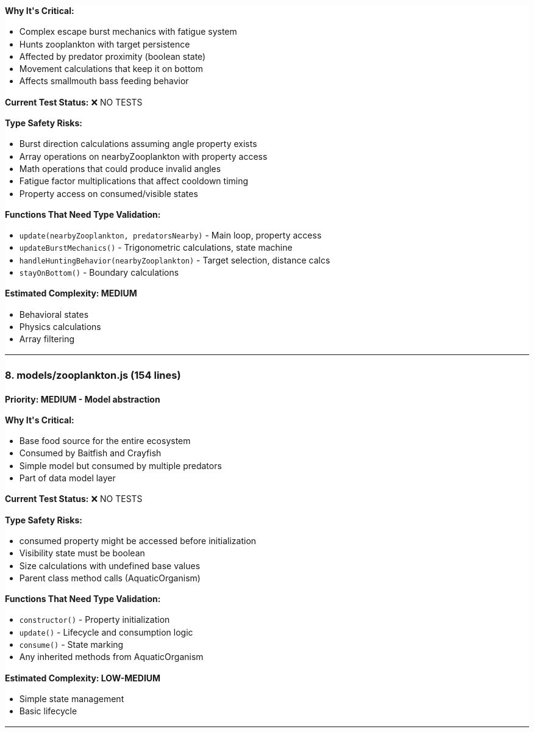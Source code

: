 **Why It's Critical:**
- Complex escape burst mechanics with fatigue system
- Hunts zooplankton with target persistence
- Affected by predator proximity (boolean state)
- Movement calculations that keep it on bottom
- Affects smallmouth bass feeding behavior

**Current Test Status:** ❌ NO TESTS

**Type Safety Risks:**
- Burst direction calculations assuming angle property exists
- Array operations on nearbyZooplankton with property access
- Math operations that could produce invalid angles
- Fatigue factor multiplications that affect cooldown timing
- Property access on consumed/visible states

**Functions That Need Type Validation:**
- `update(nearbyZooplankton, predatorsNearby)` - Main loop, property access
- `updateBurstMechanics()` - Trigonometric calculations, state machine
- `handleHuntingBehavior(nearbyZooplankton)` - Target selection, distance calcs
- `stayOnBottom()` - Boundary calculations

**Estimated Complexity: MEDIUM**
- Behavioral states
- Physics calculations
- Array filtering

---

### 8. **models/zooplankton.js** (154 lines)
**Priority: MEDIUM - Model abstraction**

**Why It's Critical:**
- Base food source for the entire ecosystem
- Consumed by Baitfish and Crayfish
- Simple model but consumed by multiple predators
- Part of data model layer

**Current Test Status:** ❌ NO TESTS

**Type Safety Risks:**
- consumed property might be accessed before initialization
- Visibility state must be boolean
- Size calculations with undefined base values
- Parent class method calls (AquaticOrganism)

**Functions That Need Type Validation:**
- `constructor()` - Property initialization
- `update()` - Lifecycle and consumption logic
- `consume()` - State marking
- Any inherited methods from AquaticOrganism

**Estimated Complexity: LOW-MEDIUM**
- Simple state management
- Basic lifecycle

---